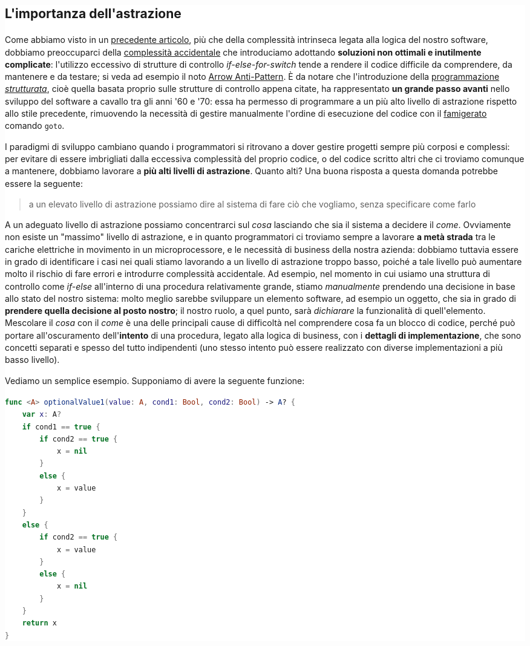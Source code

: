 <a name="l-importanza-dell-astrazione"></a>
## L'importanza dell'astrazione

Come abbiamo visto in un [precedente articolo](http://engineering.facile.it/programmazione-funzionale-perche-preoccuparsi/), più che della complessità intrinseca legata alla logica del nostro software, dobbiamo preoccuparci della [complessità accidentale](http://shaffner.us/cs/papers/tarpit.pdf) che introduciamo adottando **soluzioni non ottimali e inutilmente complicate**: l'utilizzo eccessivo di strutture di controllo *if-else-for-switch* tende a rendere il codice difficile da comprendere, da mantenere e da testare; si veda ad esempio il noto [Arrow Anti-Pattern](http://c2.com/cgi/wiki?ArrowAntiPattern). È da notare che l'introduzione della [programmazione *strutturata*](https://en.wikipedia.org/wiki/Structured_programming), cioè quella basata proprio sulle strutture di controllo appena citate, ha rappresentato **un grande passo avanti** nello sviluppo del software a cavallo tra gli anni '60 e '70: essa ha permesso di programmare a un più alto livello di astrazione rispetto allo stile precedente, rimuovendo la necessità di gestire manualmente l'ordine di esecuzione del codice con il [famigerato](https://www.cs.utexas.edu/users/EWD/ewd02xx/EWD215.PDF) comando `goto`.

I paradigmi di sviluppo cambiano quando i programmatori si ritrovano a dover gestire progetti sempre più corposi e complessi: per evitare di essere imbrigliati dalla eccessiva complessità del proprio codice, o del codice scritto altri che ci troviamo comunque a mantenere, dobbiamo lavorare a **più alti livelli di astrazione**. Quanto alti? Una buona risposta a questa domanda potrebbe essere la seguente:

>  a un elevato livello di astrazione possiamo dire al sistema di fare ciò che vogliamo, senza specificare come farlo

A un adeguato livello di astrazione possiamo concentrarci sul *cosa* lasciando che sia il sistema a decidere il *come*. Ovviamente non esiste un "massimo" livello di astrazione, e in quanto programmatori ci troviamo sempre a lavorare **a metà strada** tra le cariche elettriche in movimento in un microprocessore, e le necessità di business della nostra azienda: dobbiamo tuttavia essere in grado di identificare i casi nei quali stiamo lavorando a un livello di astrazione troppo basso, poiché a tale livello può aumentare molto il rischio di fare errori e introdurre complessità accidentale. Ad esempio, nel momento in cui usiamo una struttura di controllo come *if-else* all'interno di una procedura relativamente grande, stiamo *manualmente* prendendo una decisione in base allo stato del nostro sistema: molto meglio sarebbe sviluppare un elemento software, ad esempio un oggetto, che sia in grado di **prendere quella decisione al posto nostro**; il nostro ruolo, a quel punto, sarà *dichiarare* la funzionalità di quell'elemento. Mescolare il *cosa* con il *come* è una delle principali cause di difficoltà nel comprendere cosa fa un blocco di codice, perché può portare all'oscuramento dell'**intento** di una procedura, legato alla logica di business, con i **dettagli di implementazione**, che sono concetti separati e spesso del tutto indipendenti (uno stesso intento può essere realizzato con diverse implementazioni a più basso livello).

Vediamo un semplice esempio. Supponiamo di avere la seguente funzione:

```swift
func <A> optionalValue1(value: A, cond1: Bool, cond2: Bool) -> A? {
	var x: A?
	if cond1 == true {
		if cond2 == true {
			x = nil
		}
		else {
			x = value
		}
	}
	else {
		if cond2 == true {
			x = value
		}
		else {
			x = nil
		}
	}
	return x
}
```